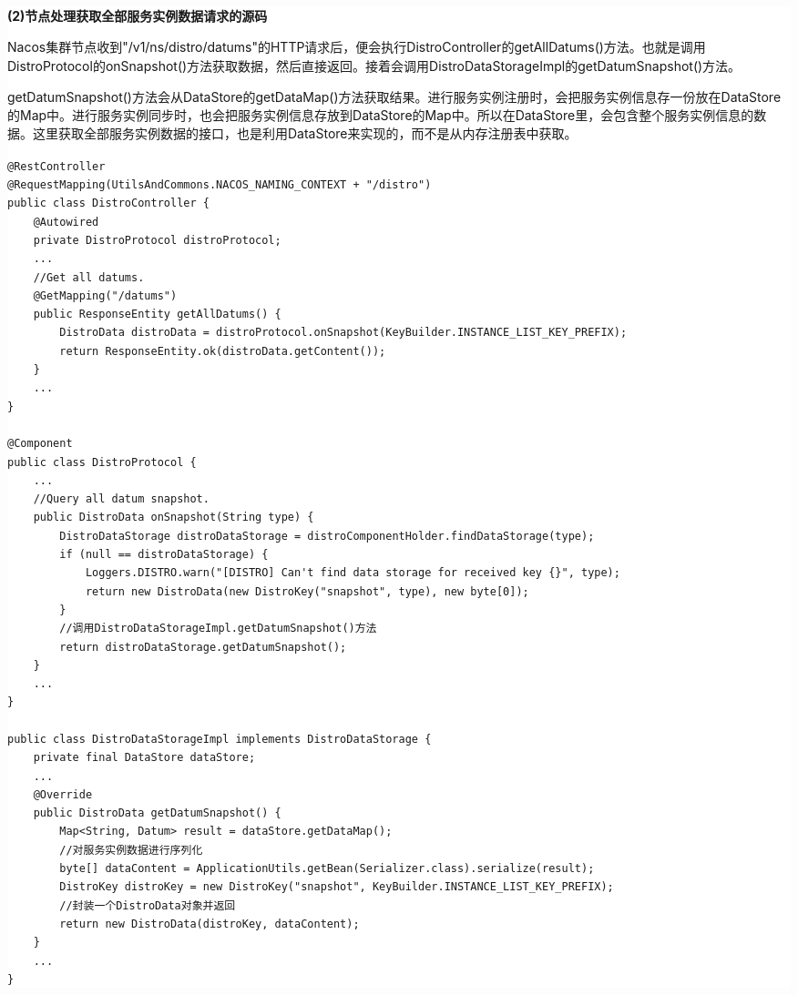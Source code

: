 **(2)节点处理获取全部服务实例数据请求的源码**

Nacos集群节点收到"/v1/ns/distro/datums"的HTTP请求后，便会执行DistroController的getAllDatums()方法。也就是调用DistroProtocol的onSnapshot()方法获取数据，然后直接返回。接着会调用DistroDataStorageImpl的getDatumSnapshot()方法。

getDatumSnapshot()方法会从DataStore的getDataMap()方法获取结果。进行服务实例注册时，会把服务实例信息存一份放在DataStore的Map中。进行服务实例同步时，也会把服务实例信息存放到DataStore的Map中。所以在DataStore里，会包含整个服务实例信息的数据。这里获取全部服务实例数据的接口，也是利用DataStore来实现的，而不是从内存注册表中获取。

    @RestController
    @RequestMapping(UtilsAndCommons.NACOS_NAMING_CONTEXT + "/distro")
    public class DistroController {
        @Autowired
        private DistroProtocol distroProtocol;
        ...
        //Get all datums.
        @GetMapping("/datums")
        public ResponseEntity getAllDatums() {
            DistroData distroData = distroProtocol.onSnapshot(KeyBuilder.INSTANCE_LIST_KEY_PREFIX);
            return ResponseEntity.ok(distroData.getContent());
        }
        ...
    }
    
    @Component
    public class DistroProtocol {
        ...
        //Query all datum snapshot.
        public DistroData onSnapshot(String type) {
            DistroDataStorage distroDataStorage = distroComponentHolder.findDataStorage(type);
            if (null == distroDataStorage) {
                Loggers.DISTRO.warn("[DISTRO] Can't find data storage for received key {}", type);
                return new DistroData(new DistroKey("snapshot", type), new byte[0]);
            }
            //调用DistroDataStorageImpl.getDatumSnapshot()方法
            return distroDataStorage.getDatumSnapshot();
        }
        ...
    }
    
    public class DistroDataStorageImpl implements DistroDataStorage {    
        private final DataStore dataStore;
        ...
        @Override
        public DistroData getDatumSnapshot() {
            Map<String, Datum> result = dataStore.getDataMap();
            //对服务实例数据进行序列化
            byte[] dataContent = ApplicationUtils.getBean(Serializer.class).serialize(result);
            DistroKey distroKey = new DistroKey("snapshot", KeyBuilder.INSTANCE_LIST_KEY_PREFIX);
            //封装一个DistroData对象并返回
            return new DistroData(distroKey, dataContent);
        }
        ...
    }
    